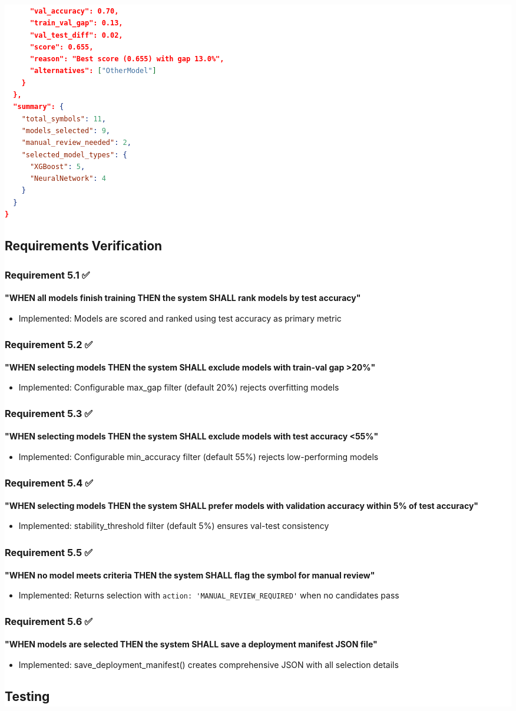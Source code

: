 ```json
      "val_accuracy": 0.70,
      "train_val_gap": 0.13,
      "val_test_diff": 0.02,
      "score": 0.655,
      "reason": "Best score (0.655) with gap 13.0%",
      "alternatives": ["OtherModel"]
    }
  },
  "summary": {
    "total_symbols": 11,
    "models_selected": 9,
    "manual_review_needed": 2,
    "selected_model_types": {
      "XGBoost": 5,
      "NeuralNetwork": 4
    }
  }
}
```

## Requirements Verification

### Requirement 5.1 ✅
**"WHEN all models finish training THEN the system SHALL rank models by test accuracy"**
- Implemented: Models are scored and ranked using test accuracy as primary metric

### Requirement 5.2 ✅
**"WHEN selecting models THEN the system SHALL exclude models with train-val gap >20%"**
- Implemented: Configurable max_gap filter (default 20%) rejects overfitting models

### Requirement 5.3 ✅
**"WHEN selecting models THEN the system SHALL exclude models with test accuracy <55%"**
- Implemented: Configurable min_accuracy filter (default 55%) rejects low-performing models

### Requirement 5.4 ✅
**"WHEN selecting models THEN the system SHALL prefer models with validation accuracy within 5% of test accuracy"**
- Implemented: stability_threshold filter (default 5%) ensures val-test consistency

### Requirement 5.5 ✅
**"WHEN no model meets criteria THEN the system SHALL flag the symbol for manual review"**
- Implemented: Returns selection with `action: 'MANUAL_REVIEW_REQUIRED'` when no candidates pass

### Requirement 5.6 ✅
**"WHEN models are selected THEN the system SHALL save a deployment manifest JSON file"**
- Implemented: save_deployment_manifest() creates comprehensive JSON with all selection details

## Testing
